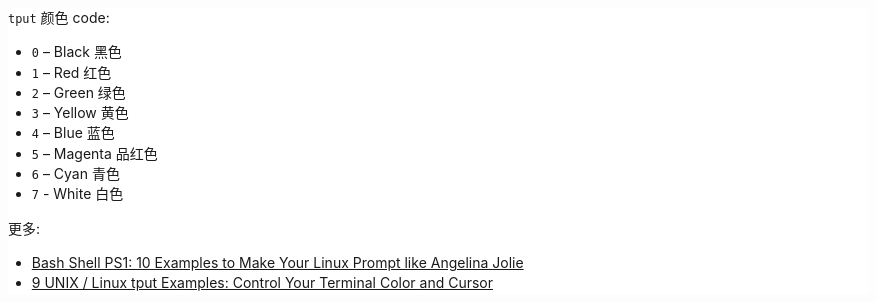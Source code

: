 `tput` 颜色 code:
- `0` – Black  黑色
- `1` – Red 红色
- `2` – Green 绿色
- `3` – Yellow 黄色
- `4` – Blue 蓝色
- `5` – Magenta 品红色
- `6` – Cyan 青色
- `7` - White 白色

 更多:
- [Bash Shell PS1: 10 Examples to Make Your Linux Prompt like Angelina Jolie](http://www.thegeekstuff.com/2008/09/bash-shell-ps1-10-examples-to-make-your-linux-prompt-like-angelina-jolie/)
- [9 UNIX / Linux tput Examples: Control Your Terminal Color and Cursor](http://www.thegeekstuff.com/2011/01/tput-command-examples/)

